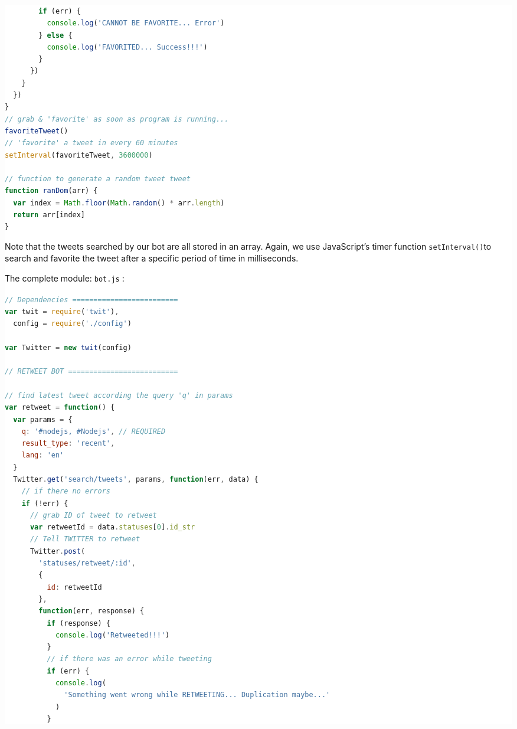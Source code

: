 ```js
        if (err) {
          console.log('CANNOT BE FAVORITE... Error')
        } else {
          console.log('FAVORITED... Success!!!')
        }
      })
    }
  })
}
// grab & 'favorite' as soon as program is running...
favoriteTweet()
// 'favorite' a tweet in every 60 minutes
setInterval(favoriteTweet, 3600000)

// function to generate a random tweet tweet
function ranDom(arr) {
  var index = Math.floor(Math.random() * arr.length)
  return arr[index]
}
```

Note that the tweets searched by our bot are all stored in an array. Again, we use JavaScript’s timer function `setInterval()`to search and favorite the tweet after a specific period of time in milliseconds.

The complete module: `bot.js` :

```js
// Dependencies =========================
var twit = require('twit'),
  config = require('./config')

var Twitter = new twit(config)

// RETWEET BOT ==========================

// find latest tweet according the query 'q' in params
var retweet = function() {
  var params = {
    q: '#nodejs, #Nodejs', // REQUIRED
    result_type: 'recent',
    lang: 'en'
  }
  Twitter.get('search/tweets', params, function(err, data) {
    // if there no errors
    if (!err) {
      // grab ID of tweet to retweet
      var retweetId = data.statuses[0].id_str
      // Tell TWITTER to retweet
      Twitter.post(
        'statuses/retweet/:id',
        {
          id: retweetId
        },
        function(err, response) {
          if (response) {
            console.log('Retweeted!!!')
          }
          // if there was an error while tweeting
          if (err) {
            console.log(
              'Something went wrong while RETWEETING... Duplication maybe...'
            )
          }
```
